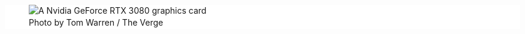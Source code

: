 <figure>
      <img alt="A Nvidia GeForce RTX 3080 graphics card" src="https://cdn.vox-cdn.com/thumbor/C9_apD9UTKt5oeL7aBG21eI-hZs=/13x0:2040x1351/1310x873/cdn.vox-cdn.com/uploads/chorus_image/image/71336898/twarren_200909_4184_0001.0.0.jpg" />
        <figcaption>Photo by Tom Warren / The Verge</figcaption>
    </figure>

  <p id="JPRDE8"><a href="https://go.redirectingat.com?id=66960X1514734&amp;xs=1&amp;url=https%3A%2F%2Fwww.nvidia.com%2Fen-us%2Fgeforce%2Fcampaigns%2Fpc-game-bundle-marvel-spi
